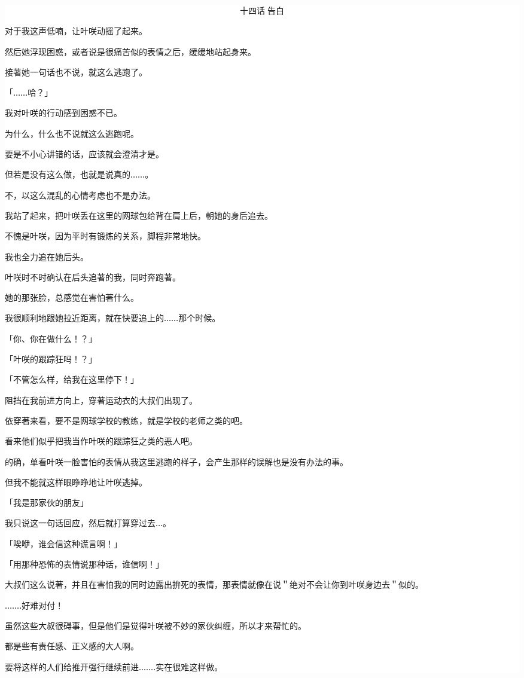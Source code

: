 <p align="center">十四话 告白</p>

对于我这声低喃，让叶咲动摇了起来。

然后她浮现困惑，或者说是很痛苦似的表情之后，缓缓地站起身来。

接著她一句话也不说，就这么逃跑了。

「……哈？」

我对叶咲的行动感到困惑不已。

为什么，什么也不说就这么逃跑呢。

要是不小心讲错的话，应该就会澄清才是。

但若是没有这么做，也就是说真的……。

不，以这么混乱的心情考虑也不是办法。

我站了起来，把叶咲丢在这里的网球包给背在肩上后，朝她的身后追去。

不愧是叶咲，因为平时有锻炼的关系，脚程非常地快。

我也全力追在她后头。

叶咲时不时确认在后头追著的我，同时奔跑著。

她的那张脸，总感觉在害怕著什么。

我很顺利地跟她拉近距离，就在快要追上的……那个时候。

「你、你在做什么！？」

「叶咲的跟踪狂吗！？」

「不管怎么样，给我在这里停下！」

阻挡在我前进方向上，穿著运动衣的大叔们出现了。

依穿著来看，要不是网球学校的教练，就是学校的老师之类的吧。

看来他们似乎把我当作叶咲的跟踪狂之类的恶人吧。

的确，单看叶咲一脸害怕的表情从我这里逃跑的样子，会产生那样的误解也是没有办法的事。

但我不能就这样眼睁睁地让叶咲逃掉。

「我是那家伙的朋友」

我只说这一句话回应，然后就打算穿过去…。

「唉咿，谁会信这种谎言啊！」

「用那种恐怖的表情说那种话，谁信啊！」

大叔们这么说著，并且在害怕我的同时边露出拚死的表情，那表情就像在说＂绝对不会让你到叶咲身边去＂似的。

…….好难对付！

虽然这些大叔很碍事，但是他们是觉得叶咲被不妙的家伙纠缠，所以才来帮忙的。

都是些有责任感、正义感的大人啊。

要将这样的人们给推开强行继续前进…….实在很难这样做。
